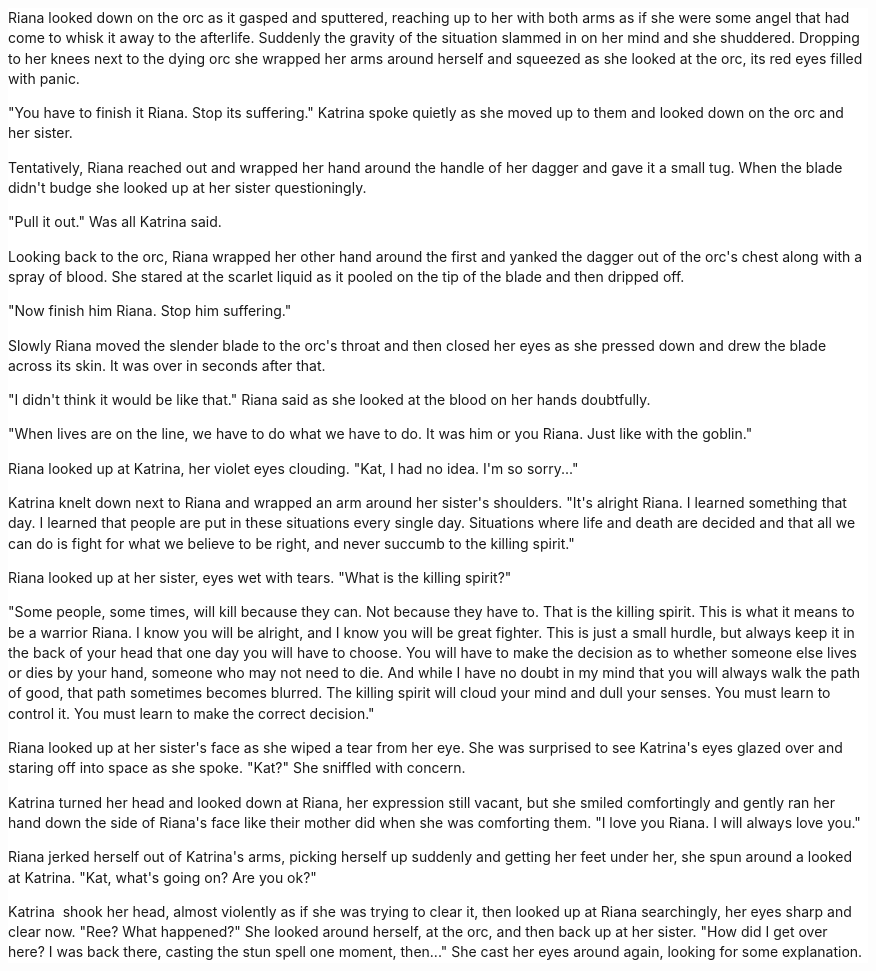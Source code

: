 Riana looked down on the orc as it gasped and sputtered, reaching up to her with both arms as if she were some angel that had come to whisk it away to the afterlife. Suddenly the gravity of the situation slammed in on her mind and she shuddered. Dropping to her knees next to the dying orc she wrapped her arms around herself and squeezed as she looked at the orc, its red eyes filled with panic. 

"You have to finish it Riana. Stop its suffering." Katrina spoke quietly as she moved up to them and looked down on the orc and her sister. 

Tentatively, Riana reached out and wrapped her hand around the handle of her dagger and gave it a small tug. When the blade didn't budge she looked up at her sister questioningly. 

"Pull it out." Was all Katrina said. 

Looking back to the orc, Riana wrapped her other hand around the first and yanked the dagger out of the orc's chest along with a spray of blood. She stared at the scarlet liquid as it pooled on the tip of the blade and then dripped off. 

"Now finish him Riana. Stop him suffering." 

Slowly Riana moved the slender blade to the orc's throat and then closed her eyes as she pressed down and drew the blade across its skin. It was over in seconds after that. 

"I didn't think it would be like that." Riana said as she looked at the blood on her hands doubtfully. 

"When lives are on the line, we have to do what we have to do. It was him or you Riana. Just like with the goblin." 

Riana looked up at Katrina, her violet eyes clouding. "Kat, I had no idea. I'm so sorry..." 

Katrina knelt down next to Riana and wrapped an arm around her sister's shoulders. "It's alright Riana. I learned something that day. I learned that people are put in these situations every single day. Situations where life and death are decided and that all we can do is fight for what we believe to be right, and never succumb to the killing spirit." 

Riana looked up at her sister, eyes wet with tears. "What is the killing spirit?" 

"Some people, some times, will kill because they can. Not because they have to. That is the killing spirit. This is what it means to be a warrior Riana. I know you will be alright, and I know you will be great fighter. This is just a small hurdle, but always keep it in the back of your head that one day you will have to choose. You will have to make the decision as to whether someone else lives or dies by your hand, someone who may not need to die. And while I have no doubt in my mind that you will always walk the path of good, that path sometimes becomes blurred. The killing spirit will cloud your mind and dull your senses. You must learn to control it. You must learn to make the correct decision." 

Riana looked up at her sister's face as she wiped a tear from her eye. She was surprised to see Katrina's eyes glazed over and staring off into space as she spoke. "Kat?" She sniffled with concern. 

Katrina turned her head and looked down at Riana, her expression still vacant, but she smiled comfortingly and gently ran her hand down the side of Riana's face like their mother did when she was comforting them. "I love you Riana. I will always love you." 

Riana jerked herself out of Katrina's arms, picking herself up suddenly and getting her feet under her, she spun around a looked at Katrina. "Kat, what's going on? Are you ok?" 

Katrina&nbsp; shook her head, almost violently as if she was trying to clear it, then looked up at Riana searchingly, her eyes sharp and clear now. "Ree? What happened?" She looked around herself, at the orc, and then back up at her sister. "How did I get over here? I was back there, casting the stun spell one moment, then..." She cast her eyes around again, looking for some explanation. 
